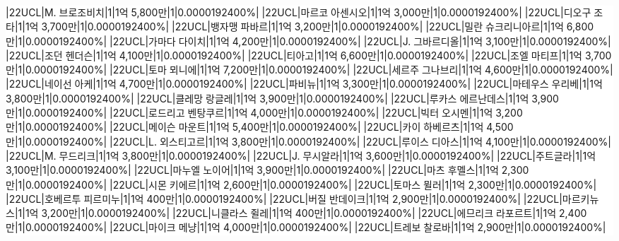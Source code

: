 |22UCL|M. 브로조비치|1|1억 5,800만|1|0.0000192400%|
|22UCL|마르코 아센시오|1|1억 3,000만|1|0.0000192400%|
|22UCL|디오구 조타|1|1억 3,700만|1|0.0000192400%|
|22UCL|뱅자맹 파바르|1|1억 3,200만|1|0.0000192400%|
|22UCL|밀란 슈크리니아르|1|1억 6,800만|1|0.0000192400%|
|22UCL|가마다 다이치|1|1억 4,200만|1|0.0000192400%|
|22UCL|J. 그바르디올|1|1억 3,100만|1|0.0000192400%|
|22UCL|조던 헨더슨|1|1억 4,100만|1|0.0000192400%|
|22UCL|티아고|1|1억 6,600만|1|0.0000192400%|
|22UCL|조엘 마티프|1|1억 3,700만|1|0.0000192400%|
|22UCL|토마 뫼니에|1|1억 7,200만|1|0.0000192400%|
|22UCL|세르주 그나브리|1|1억 4,600만|1|0.0000192400%|
|22UCL|네이선 아케|1|1억 4,700만|1|0.0000192400%|
|22UCL|파비뉴|1|1억 3,300만|1|0.0000192400%|
|22UCL|마테우스 우리베|1|1억 3,800만|1|0.0000192400%|
|22UCL|클레망 랑글레|1|1억 3,900만|1|0.0000192400%|
|22UCL|루카스 에르난데스|1|1억 3,900만|1|0.0000192400%|
|22UCL|로드리고 벤탕쿠르|1|1억 4,000만|1|0.0000192400%|
|22UCL|빅터 오시멘|1|1억 3,200만|1|0.0000192400%|
|22UCL|메이슨 마운트|1|1억 5,400만|1|0.0000192400%|
|22UCL|카이 하베르츠|1|1억 4,500만|1|0.0000192400%|
|22UCL|L. 외스티고르|1|1억 3,800만|1|0.0000192400%|
|22UCL|루이스 디아스|1|1억 4,100만|1|0.0000192400%|
|22UCL|M. 무드리크|1|1억 3,800만|1|0.0000192400%|
|22UCL|J. 무시알라|1|1억 3,600만|1|0.0000192400%|
|22UCL|주트글라|1|1억 3,100만|1|0.0000192400%|
|22UCL|마누엘 노이어|1|1억 3,900만|1|0.0000192400%|
|22UCL|마츠 후멜스|1|1억 2,300만|1|0.0000192400%|
|22UCL|시몬 키에르|1|1억 2,600만|1|0.0000192400%|
|22UCL|토마스 뮐러|1|1억 2,300만|1|0.0000192400%|
|22UCL|호베르투 피르미누|1|1억 400만|1|0.0000192400%|
|22UCL|버질 반데이크|1|1억 2,900만|1|0.0000192400%|
|22UCL|마르키뉴스|1|1억 3,200만|1|0.0000192400%|
|22UCL|니클라스 쥘레|1|1억 400만|1|0.0000192400%|
|22UCL|에므리크 라포르트|1|1억 2,400만|1|0.0000192400%|
|22UCL|마이크 메냥|1|1억 4,000만|1|0.0000192400%|
|22UCL|트레보 찰로바|1|1억 2,900만|1|0.0000192400%|